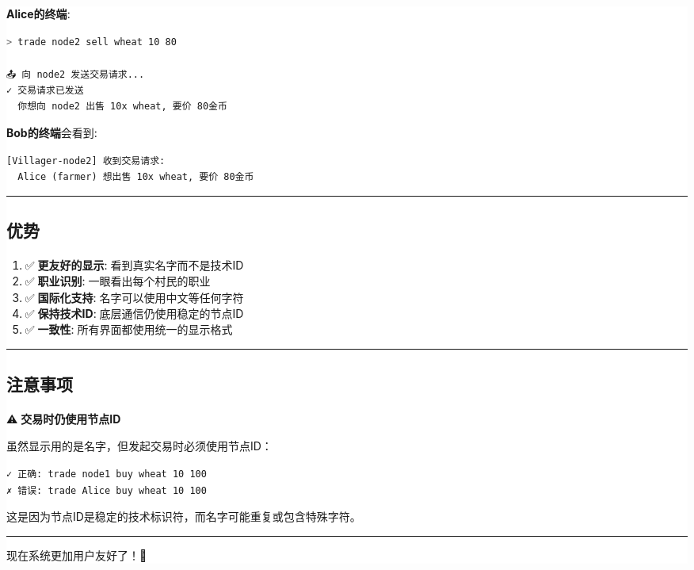 **Alice的终端**:
```bash
> trade node2 sell wheat 10 80

📤 向 node2 发送交易请求...
✓ 交易请求已发送
  你想向 node2 出售 10x wheat, 要价 80金币
```

**Bob的终端**会看到:
```
[Villager-node2] 收到交易请求:
  Alice (farmer) 想出售 10x wheat, 要价 80金币
```

---

## 优势

1. ✅ **更友好的显示**: 看到真实名字而不是技术ID
2. ✅ **职业识别**: 一眼看出每个村民的职业
3. ✅ **国际化支持**: 名字可以使用中文等任何字符
4. ✅ **保持技术ID**: 底层通信仍使用稳定的节点ID
5. ✅ **一致性**: 所有界面都使用统一的显示格式

---

## 注意事项

⚠️ **交易时仍使用节点ID**

虽然显示用的是名字，但发起交易时必须使用节点ID：

```bash
✓ 正确: trade node1 buy wheat 10 100
✗ 错误: trade Alice buy wheat 10 100
```

这是因为节点ID是稳定的技术标识符，而名字可能重复或包含特殊字符。

---

现在系统更加用户友好了！🎉

